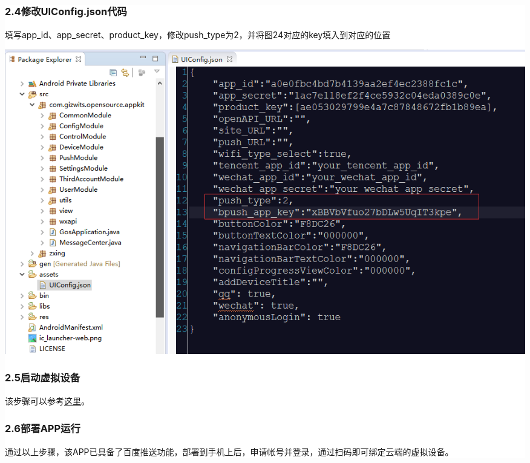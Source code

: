 ### 2.4修改UIConfig.json代码
填写app_id、app_secret、product_key，修改push_type为2，并将图24对应的key填入到对应的位置

![name](/assets/zh-cn/AppDev/AppFrame/android/push/image027.png)

### 2.5启动虚拟设备

该步骤可以参考[这里](#2-6启动虚拟设备)。

### 2.6部署APP运行

通过以上步骤，该APP已具备了百度推送功能，部署到手机上后，申请帐号并登录，通过扫码即可绑定云端的虚拟设备。
